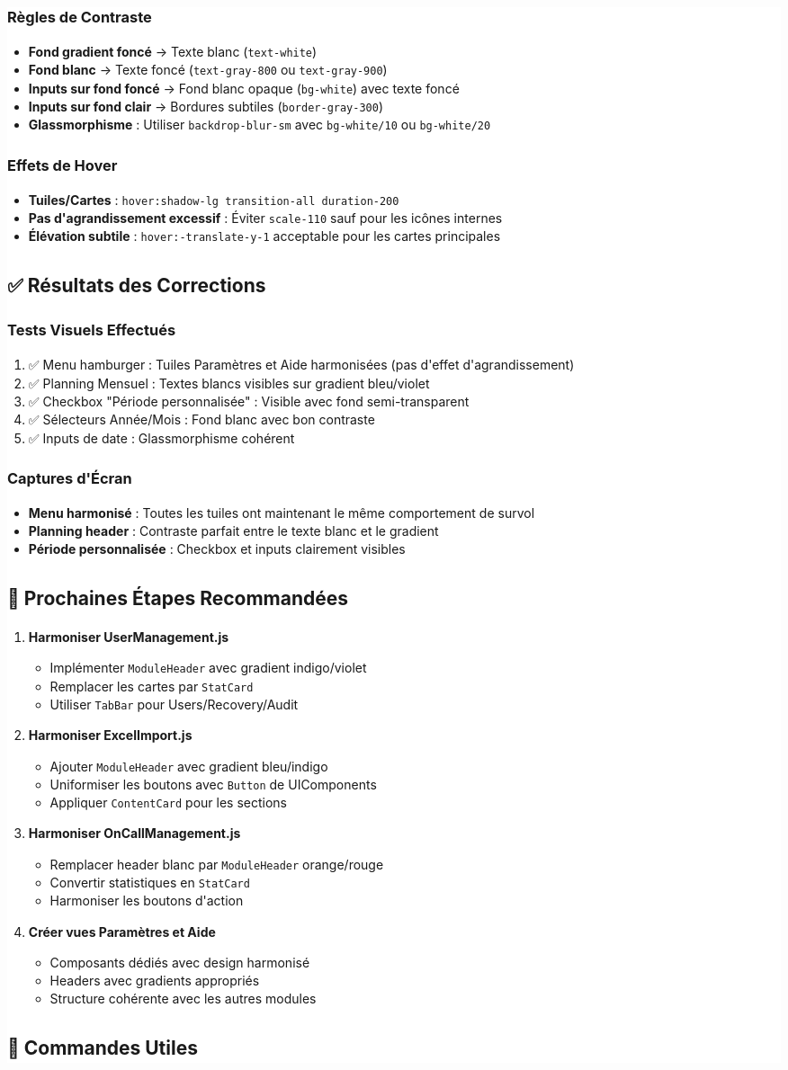 ### Règles de Contraste
- **Fond gradient foncé** → Texte blanc (`text-white`)
- **Fond blanc** → Texte foncé (`text-gray-800` ou `text-gray-900`)
- **Inputs sur fond foncé** → Fond blanc opaque (`bg-white`) avec texte foncé
- **Inputs sur fond clair** → Bordures subtiles (`border-gray-300`)
- **Glassmorphisme** : Utiliser `backdrop-blur-sm` avec `bg-white/10` ou `bg-white/20`

### Effets de Hover
- **Tuiles/Cartes** : `hover:shadow-lg transition-all duration-200`
- **Pas d'agrandissement excessif** : Éviter `scale-110` sauf pour les icônes internes
- **Élévation subtile** : `hover:-translate-y-1` acceptable pour les cartes principales

## ✅ Résultats des Corrections

### Tests Visuels Effectués
1. ✅ Menu hamburger : Tuiles Paramètres et Aide harmonisées (pas d'effet d'agrandissement)
2. ✅ Planning Mensuel : Textes blancs visibles sur gradient bleu/violet
3. ✅ Checkbox "Période personnalisée" : Visible avec fond semi-transparent
4. ✅ Sélecteurs Année/Mois : Fond blanc avec bon contraste
5. ✅ Inputs de date : Glassmorphisme cohérent

### Captures d'Écran
- **Menu harmonisé** : Toutes les tuiles ont maintenant le même comportement de survol
- **Planning header** : Contraste parfait entre le texte blanc et le gradient
- **Période personnalisée** : Checkbox et inputs clairement visibles

## 📝 Prochaines Étapes Recommandées

1. **Harmoniser UserManagement.js**
   - Implémenter `ModuleHeader` avec gradient indigo/violet
   - Remplacer les cartes par `StatCard`
   - Utiliser `TabBar` pour Users/Recovery/Audit

2. **Harmoniser ExcelImport.js**
   - Ajouter `ModuleHeader` avec gradient bleu/indigo
   - Uniformiser les boutons avec `Button` de UIComponents
   - Appliquer `ContentCard` pour les sections

3. **Harmoniser OnCallManagement.js**
   - Remplacer header blanc par `ModuleHeader` orange/rouge
   - Convertir statistiques en `StatCard`
   - Harmoniser les boutons d'action

4. **Créer vues Paramètres et Aide**
   - Composants dédiés avec design harmonisé
   - Headers avec gradients appropriés
   - Structure cohérente avec les autres modules

## 🔧 Commandes Utiles
